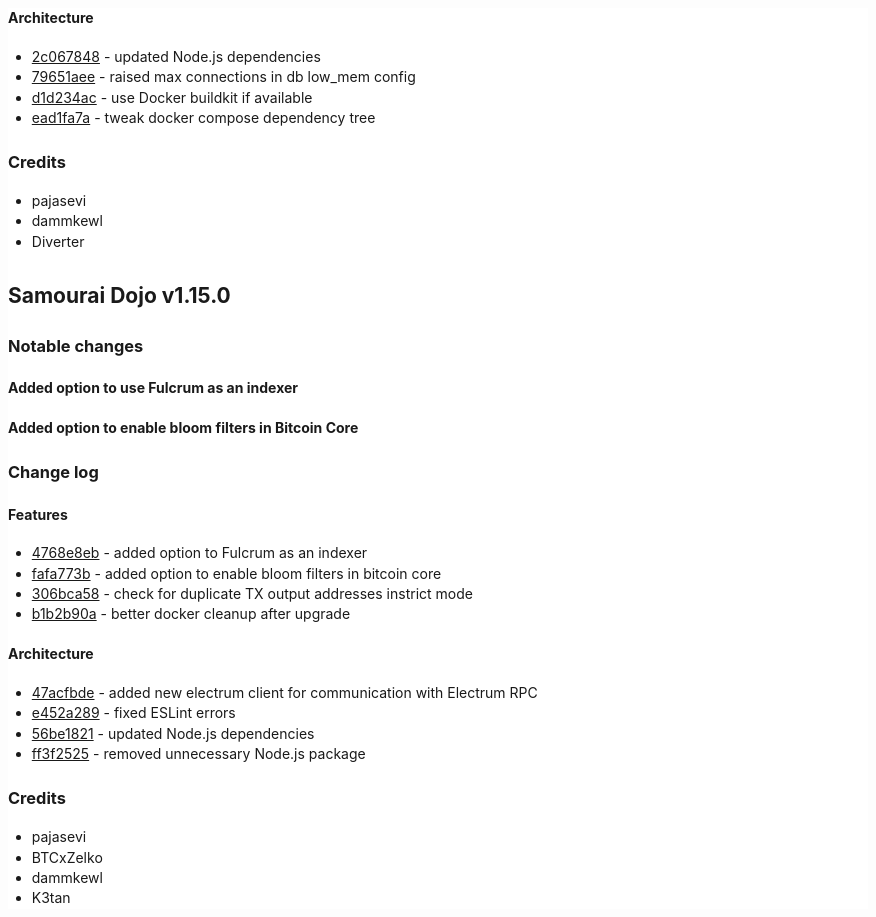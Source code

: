 #### Architecture ####
- [2c067848](https://code.samourai.io/dojo/samourai-dojo/-/commit/2c067848) - updated Node.js dependencies
- [79651aee](https://code.samourai.io/dojo/samourai-dojo/-/commit/79651aee) - raised max connections in db low_mem config
- [d1d234ac](https://code.samourai.io/dojo/samourai-dojo/-/commit/d1d234ac) - use Docker buildkit if available
- [ead1fa7a](https://code.samourai.io/dojo/samourai-dojo/-/commit/ead1fa7a) - tweak docker compose dependency tree

### Credits ###
- pajasevi
- dammkewl
- Diverter

## Samourai Dojo v1.15.0 ##

### Notable changes ###

#### Added option to use Fulcrum as an indexer ####

#### Added option to enable bloom filters in Bitcoin Core ####

### Change log ###

#### Features ####
- [4768e8eb](https://code.samourai.io/dojo/samourai-dojo/-/commit/4768e8eb) - added option to Fulcrum as an indexer
- [fafa773b](https://code.samourai.io/dojo/samourai-dojo/-/commit/fafa773b) - added option to enable bloom filters in bitcoin core
- [306bca58](https://code.samourai.io/dojo/samourai-dojo/-/commit/306bca58) - check for duplicate TX output addresses instrict mode
- [b1b2b90a](https://code.samourai.io/dojo/samourai-dojo/-/commit/b1b2b90a) - better docker cleanup after upgrade

#### Architecture ####
- [47acfbde](https://code.samourai.io/dojo/samourai-dojo/-/commit/47acfbde) - added new electrum client for communication with Electrum RPC
- [e452a289](https://code.samourai.io/dojo/samourai-dojo/-/commit/e452a289) - fixed ESLint errors
- [56be1821](https://code.samourai.io/dojo/samourai-dojo/-/commit/56be1821) - updated Node.js dependencies
- [ff3f2525](https://code.samourai.io/dojo/samourai-dojo/-/commit/ff3f2525) - removed unnecessary Node.js package

### Credits ###
- pajasevi
- BTCxZelko
- dammkewl
- K3tan
